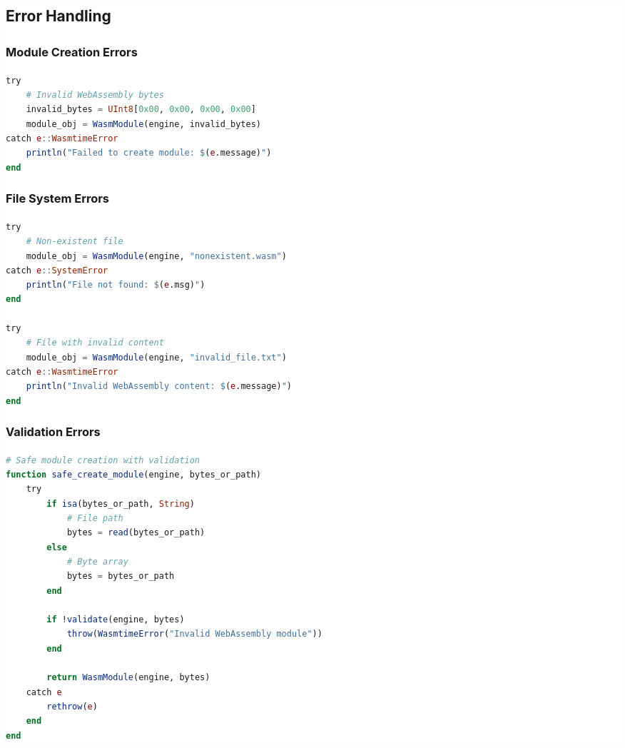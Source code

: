 ## Error Handling

### Module Creation Errors

```julia
try
    # Invalid WebAssembly bytes
    invalid_bytes = UInt8[0x00, 0x00, 0x00, 0x00]
    module_obj = WasmModule(engine, invalid_bytes)
catch e::WasmtimeError
    println("Failed to create module: $(e.message)")
end
```

### File System Errors

```julia
try
    # Non-existent file
    module_obj = WasmModule(engine, "nonexistent.wasm")
catch e::SystemError
    println("File not found: $(e.msg)")
end

try
    # File with invalid content
    module_obj = WasmModule(engine, "invalid_file.txt")
catch e::WasmtimeError
    println("Invalid WebAssembly content: $(e.message)")
end
```

### Validation Errors

```julia
# Safe module creation with validation
function safe_create_module(engine, bytes_or_path)
    try
        if isa(bytes_or_path, String)
            # File path
            bytes = read(bytes_or_path)
        else
            # Byte array
            bytes = bytes_or_path
        end

        if !validate(engine, bytes)
            throw(WasmtimeError("Invalid WebAssembly module"))
        end

        return WasmModule(engine, bytes)
    catch e
        rethrow(e)
    end
end
```
